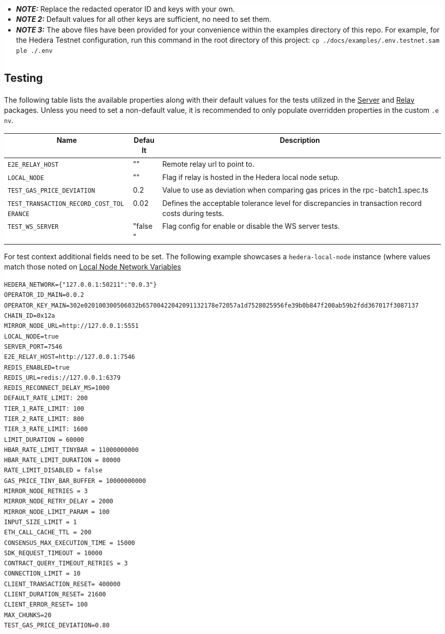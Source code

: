 - **_NOTE:_** Replace the redacted operator ID and keys with your own.
- **_NOTE 2:_** Default values for all other keys are sufficient, no need to set them.
- **_NOTE 3:_** The above files have been provided for your convenience within the examples directory of this repo. For example, for the Hedera Testnet configuration, run this command in the root directory of this project: `cp ./docs/examples/.env.testnet.sample ./.env`

## Testing

The following table lists the available properties along with their default values for the tests utilized in the [Server](/packages/server/) and [Relay](/packages/relay/) packages.
Unless you need to set a non-default value, it is recommended to only populate overridden properties in the custom `.env`.

| Name                                     | Default | Description                                                                                        |
| ---------------------------------------- | ------- | -------------------------------------------------------------------------------------------------- |
| `E2E_RELAY_HOST`                         | ""      | Remote relay url to point to.                                                                      |
| `LOCAL_NODE`                             | ""      | Flag if relay is hosted in the Hedera local node setup.                                            |
| `TEST_GAS_PRICE_DEVIATION`               | 0.2     | Value to use as deviation when comparing gas prices in the rpc-batch1.spec.ts                      |
| `TEST_TRANSACTION_RECORD_COST_TOLERANCE` | 0.02    | Defines the acceptable tolerance level for discrepancies in transaction record costs during tests. |
| `TEST_WS_SERVER`                         | "false" | Flag config for enable or disable the WS server tests.                                             |

For test context additional fields need to be set. The following example showcases a `hedera-local-node` instance (where values match those noted on [Local Node Network Variables](https://github.com/hashgraph/hedera-local-node#network-variables)

```.env
HEDERA_NETWORK={"127.0.0.1:50211":"0.0.3"}
OPERATOR_ID_MAIN=0.0.2
OPERATOR_KEY_MAIN=302e020100300506032b65700422042091132178e72057a1d7528025956fe39b0b847f200ab59b2fdd367017f3087137
CHAIN_ID=0x12a
MIRROR_NODE_URL=http://127.0.0.1:5551
LOCAL_NODE=true
SERVER_PORT=7546
E2E_RELAY_HOST=http://127.0.0.1:7546
REDIS_ENABLED=true
REDIS_URL=redis://127.0.0.1:6379
REDIS_RECONNECT_DELAY_MS=1000
DEFAULT_RATE_LIMIT: 200
TIER_1_RATE_LIMIT: 100
TIER_2_RATE_LIMIT: 800
TIER_3_RATE_LIMIT: 1600
LIMIT_DURATION = 60000
HBAR_RATE_LIMIT_TINYBAR = 11000000000
HBAR_RATE_LIMIT_DURATION = 80000
RATE_LIMIT_DISABLED = false
GAS_PRICE_TINY_BAR_BUFFER = 10000000000
MIRROR_NODE_RETRIES = 3
MIRROR_NODE_RETRY_DELAY = 2000
MIRROR_NODE_LIMIT_PARAM = 100
INPUT_SIZE_LIMIT = 1
ETH_CALL_CACHE_TTL = 200
CONSENSUS_MAX_EXECUTION_TIME = 15000
SDK_REQUEST_TIMEOUT = 10000
CONTRACT_QUERY_TIMEOUT_RETRIES = 3
CONNECTION_LIMIT = 10
CLIENT_TRANSACTION_RESET= 400000
CLIENT_DURATION_RESET= 21600
CLIENT_ERROR_RESET= 100
MAX_CHUNKS=20
TEST_GAS_PRICE_DEVIATION=0.80
```